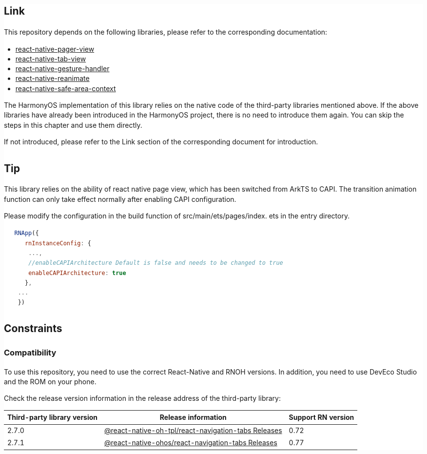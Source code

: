 ## Link

This repository depends on the following libraries, please refer to the corresponding documentation:

+ [react-native-pager-view](https://gitee.com/react-native-oh-library/usage-docs/blob/master/zh-cn/react-native-pager-view.md)
+ [react-native-tab-view](https://gitee.com/react-native-oh-library/usage-docs/blob/master/zh-cn/react-native-tab-view.md)
+ [react-native-gesture-handler](https://gitee.com/react-native-oh-library/usage-docs/blob/master/zh-cn/react-native-gesture-handler.md)
+ [react-native-reanimate](https://gitee.com/react-native-oh-library/usage-docs/blob/master/zh-cn/react-native-reanimated.md)
+ [react-native-safe-area-context](https://gitee.com/react-native-oh-library/usage-docs/blob/master/zh-cn/react-native-safe-area-context.md)

The HarmonyOS implementation of this library relies on the native code of the third-party libraries mentioned above. If the above libraries have already been introduced in the HarmonyOS project, there is no need to introduce them again. You can skip the steps in this chapter and use them directly.

If not introduced, please refer to the Link section of the corresponding document for introduction.

## Tip
This library relies on the ability of react native page view, which has been switched from ArkTS to CAPI. The transition animation function can only take effect normally after enabling CAPI configuration.

Please modify the configuration in the build function of src/main/ets/pages/index. ets in the entry directory.

```js
   RNApp({   
      rnInstanceConfig: {
       ...,
       //enableCAPIArchitecture Default is false and needs to be changed to true 
       enableCAPIArchitecture: true
      },
    ...
    })
```

## Constraints

### Compatibility

To use this repository, you need to use the correct React-Native and RNOH versions. In addition, you need to use DevEco Studio and the ROM on your phone.

Check the release version information in the release address of the third-party library: 

| Third-party library version| Release information                                                     | Support RN version |
| ---------- | ------------------------------------------------------------ | ---------- |
| 2.7.0      | [@react-native-oh-tpl/react-navigation-tabs Releases](https://github.com/react-native-oh-library/react-navigation/releases) | 0.72       |
| 2.7.1      | [@react-native-ohos/react-navigation-tabs Releases](https://gitcode.com/openharmony-sig/rntpc_react-navigation/tree/br_rnoh0.77) | 0.77       |
